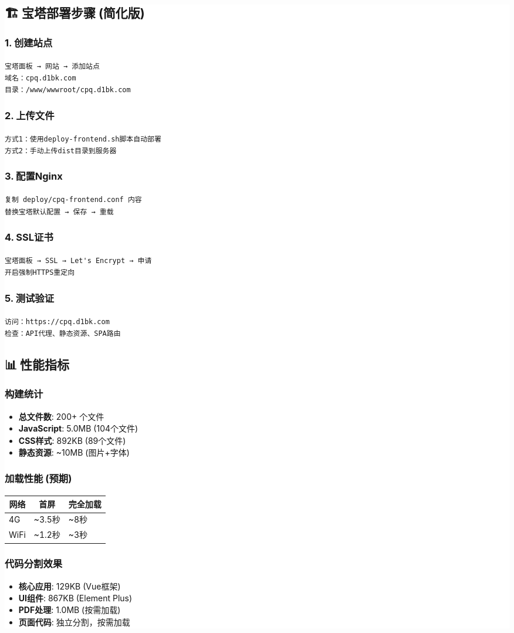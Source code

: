 ## 🏗️ 宝塔部署步骤 (简化版)

### 1. 创建站点
```
宝塔面板 → 网站 → 添加站点
域名：cpq.d1bk.com
目录：/www/wwwroot/cpq.d1bk.com
```

### 2. 上传文件
```
方式1：使用deploy-frontend.sh脚本自动部署
方式2：手动上传dist目录到服务器
```

### 3. 配置Nginx
```
复制 deploy/cpq-frontend.conf 内容
替换宝塔默认配置 → 保存 → 重载
```

### 4. SSL证书
```
宝塔面板 → SSL → Let's Encrypt → 申请
开启强制HTTPS重定向
```

### 5. 测试验证
```
访问：https://cpq.d1bk.com
检查：API代理、静态资源、SPA路由
```

## 📊 性能指标

### 构建统计
- **总文件数**: 200+ 个文件
- **JavaScript**: 5.0MB (104个文件)
- **CSS样式**: 892KB (89个文件) 
- **静态资源**: ~10MB (图片+字体)

### 加载性能 (预期)
| 网络 | 首屏 | 完全加载 |
|------|------|----------|
| 4G | ~3.5秒 | ~8秒 |
| WiFi | ~1.2秒 | ~3秒 |

### 代码分割效果
- **核心应用**: 129KB (Vue框架)
- **UI组件**: 867KB (Element Plus)
- **PDF处理**: 1.0MB (按需加载)
- **页面代码**: 独立分割，按需加载
